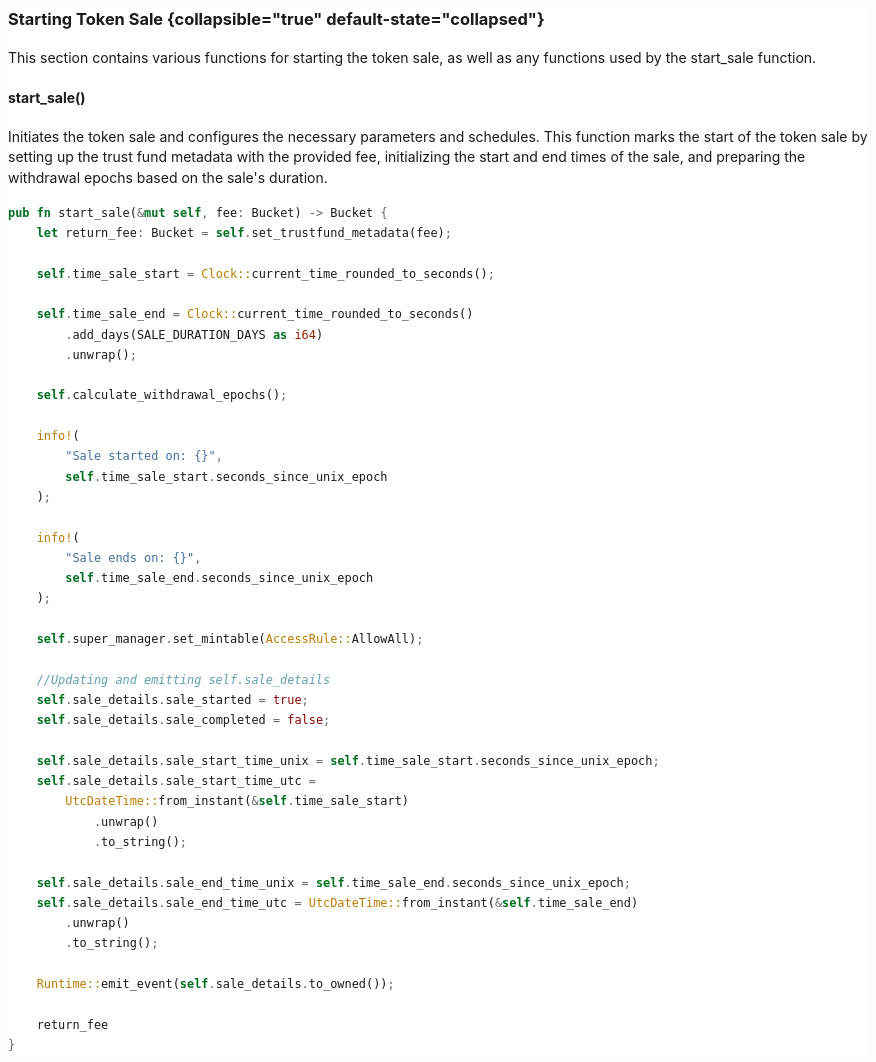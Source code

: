 ### Starting Token Sale {collapsible="true" default-state="collapsed"}
This section contains various functions for starting the token sale, as well as any 
functions used by the start_sale function.

#### start_sale()
Initiates the token sale and configures the necessary parameters and schedules. This function marks 
the start of the token sale by setting up the trust fund metadata with the provided fee, 
initializing the start and end times of the sale, and preparing the withdrawal epochs based on the 
sale's duration.
```rust
pub fn start_sale(&mut self, fee: Bucket) -> Bucket {
    let return_fee: Bucket = self.set_trustfund_metadata(fee);

    self.time_sale_start = Clock::current_time_rounded_to_seconds();

    self.time_sale_end = Clock::current_time_rounded_to_seconds()
        .add_days(SALE_DURATION_DAYS as i64)
        .unwrap();

    self.calculate_withdrawal_epochs();

    info!(
        "Sale started on: {}",
        self.time_sale_start.seconds_since_unix_epoch
    );

    info!(
        "Sale ends on: {}",
        self.time_sale_end.seconds_since_unix_epoch
    );

    self.super_manager.set_mintable(AccessRule::AllowAll);

    //Updating and emitting self.sale_details
    self.sale_details.sale_started = true;
    self.sale_details.sale_completed = false;

    self.sale_details.sale_start_time_unix = self.time_sale_start.seconds_since_unix_epoch;
    self.sale_details.sale_start_time_utc =
        UtcDateTime::from_instant(&self.time_sale_start)
            .unwrap()
            .to_string();

    self.sale_details.sale_end_time_unix = self.time_sale_end.seconds_since_unix_epoch;
    self.sale_details.sale_end_time_utc = UtcDateTime::from_instant(&self.time_sale_end)
        .unwrap()
        .to_string();

    Runtime::emit_event(self.sale_details.to_owned());

    return_fee
}
```
